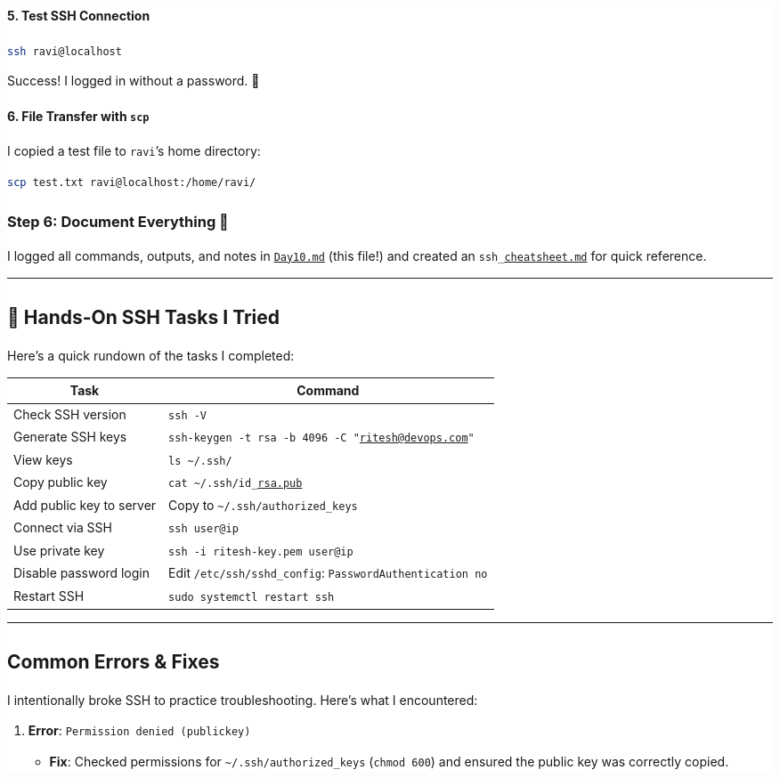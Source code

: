 #### 5\. Test SSH Connection

```bash
ssh ravi@localhost
```

Success! I logged in without a password. 🎉

#### 6\. File Transfer with `scp`

I copied a test file to `ravi`’s home directory:

```bash
scp test.txt ravi@localhost:/home/ravi/
```

### Step 6: Document Everything 📘

I logged all commands, outputs, and notes in [`Day10.md`](http://Day10.md) (this file!) and created an `ssh_`[`cheatsheet.md`](http://cheatsheet.md) for quick reference.

---

## 🧰 Hands-On SSH Tasks I Tried

Here’s a quick rundown of the tasks I completed:

| Task | Command |
| --- | --- |
| Check SSH version | `ssh -V` |
| Generate SSH keys | `ssh-keygen -t rsa -b 4096 -C "`[`ritesh@devops.com`](mailto:ritesh@devops.com)`"` |
| View keys | `ls ~/.ssh/` |
| Copy public key | `cat ~/.ssh/id_`[`rsa.pub`](http://rsa.pub) |
| Add public key to server | Copy to `~/.ssh/authorized_keys` |
| Connect via SSH | `ssh user@ip` |
| Use private key | `ssh -i ritesh-key.pem user@ip` |
| Disable password login | Edit `/etc/ssh/sshd_config`: `PasswordAuthentication no` |
| Restart SSH | `sudo systemctl restart ssh` |

---

## Common Errors & Fixes

I intentionally broke SSH to practice troubleshooting. Here’s what I encountered:

1. **Error**: `Permission denied (publickey)`
    
    * **Fix**: Checked permissions for `~/.ssh/authorized_keys` (`chmod 600`) and ensured the public key was correctly copied.
        